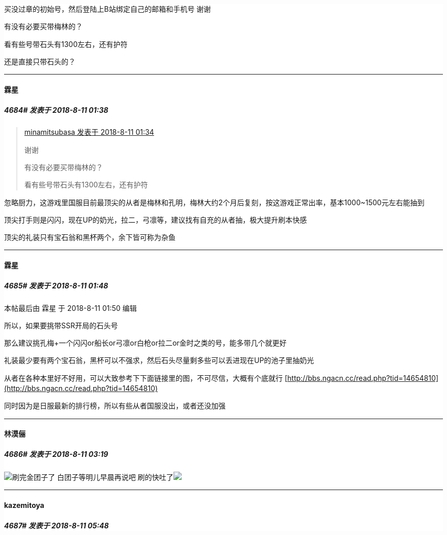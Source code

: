 买没过章的初始号，然后登陆上B站绑定自己的邮箱和手机号</blockquote>
谢谢

有没有必要买带梅林的？

看有些号带石头有1300左右，还有护符

还是直接只带石头的？

*****

####  霖星  
##### 4684#       发表于 2018-8-11 01:38

<blockquote><a href="httphttps://bbs.saraba1st.com/2b/forum.php?mod=redirect&amp;goto=findpost&amp;pid=40613836&amp;ptid=1712412" target="_blank">minamitsubasa 发表于 2018-8-11 01:34</a>

谢谢

有没有必要买带梅林的？

看有些号带石头有1300左右，还有护符</blockquote>
忽略厨力，这游戏里国服目前最顶尖的从者是梅林和孔明，梅林大约2个月后复刻，按这游戏正常出率，基本1000~1500元左右能抽到

顶尖打手则是闪闪，现在UP的奶光，拉二，弓凛等，建议找有自充的从者抽，极大提升刷本快感

顶尖的礼装只有宝石翁和黑杯两个，余下皆可称为杂鱼

*****

####  霖星  
##### 4685#       发表于 2018-8-11 01:48

 本帖最后由 霖星 于 2018-8-11 01:50 编辑 

所以，如果要挑带SSR开局的石头号

那么建议挑孔梅+一个闪闪or船长or弓凛or白枪or拉二or金时之类的号，能多带几个就更好

礼装最少要有两个宝石翁，黑杯可以不强求，然后石头尽量剩多些可以丢进现在UP的池子里抽奶光

从者在各种本里好不好用，可以大致参考下下面链接里的图，不可尽信，大概有个底就行
[http://bbs.ngacn.cc/read.php?tid=14654810](http://bbs.ngacn.cc/read.php?tid=14654810)

同时因为是日服最新的排行榜，所以有些从者国服没出，或者还没加强

*****

####  林漠俪  
##### 4686#       发表于 2018-8-11 03:19

<img src="https://static.saraba1st.com/image/smiley/face2017/121.png" referrerpolicy="no-referrer">刷完金团子了 白团子等明儿早晨再说吧
刷的快吐了<img src="https://static.saraba1st.com/image/smiley/face2017/187.png" referrerpolicy="no-referrer">

*****

####  kazemitoya  
##### 4687#       发表于 2018-8-11 05:48
